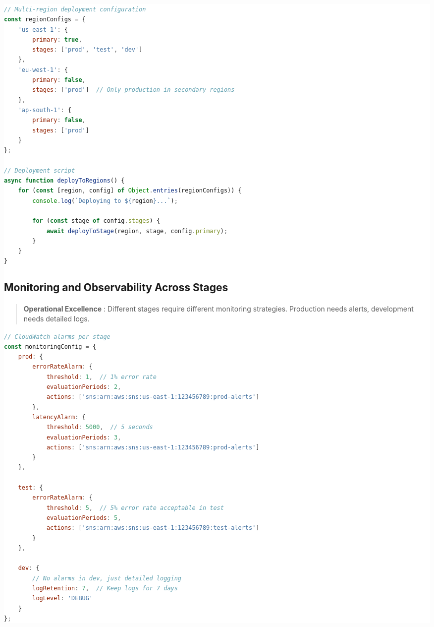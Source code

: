 ```javascript
// Multi-region deployment configuration
const regionConfigs = {
    'us-east-1': {
        primary: true,
        stages: ['prod', 'test', 'dev']
    },
    'eu-west-1': {
        primary: false,
        stages: ['prod']  // Only production in secondary regions
    },
    'ap-south-1': {
        primary: false,
        stages: ['prod']
    }
};

// Deployment script
async function deployToRegions() {
    for (const [region, config] of Object.entries(regionConfigs)) {
        console.log(`Deploying to ${region}...`);
      
        for (const stage of config.stages) {
            await deployToStage(region, stage, config.primary);
        }
    }
}
```

## Monitoring and Observability Across Stages

> **Operational Excellence** : Different stages require different monitoring strategies. Production needs alerts, development needs detailed logs.

```javascript
// CloudWatch alarms per stage
const monitoringConfig = {
    prod: {
        errorRateAlarm: {
            threshold: 1,  // 1% error rate
            evaluationPeriods: 2,
            actions: ['sns:arn:aws:sns:us-east-1:123456789:prod-alerts']
        },
        latencyAlarm: {
            threshold: 5000,  // 5 seconds
            evaluationPeriods: 3,
            actions: ['sns:arn:aws:sns:us-east-1:123456789:prod-alerts']
        }
    },
  
    test: {
        errorRateAlarm: {
            threshold: 5,  // 5% error rate acceptable in test
            evaluationPeriods: 5,
            actions: ['sns:arn:aws:sns:us-east-1:123456789:test-alerts']
        }
    },
  
    dev: {
        // No alarms in dev, just detailed logging
        logRetention: 7,  // Keep logs for 7 days
        logLevel: 'DEBUG'
    }
};
```